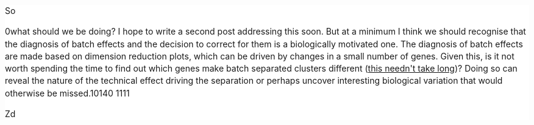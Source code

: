 So 





0<F12>what should we be doing?  I hope to write a second post addressing this soon.  But at a minimum I think we should recognise that the diagnosis of batch effects and the decision to correct for them is a biologically motivated one.  The diagnosis of batch effects are made based on dimension reduction plots, which can be driven by changes in a small number of genes.  Given this, is it not worth spending the time to find out which genes make batch separated clusters different ([this needn't take long](https://constantamateur.github.io/2020-04-10-scDE/))?  Doing so can reveal the nature of the technical effect driving the separation or perhaps uncover interesting biological variation that would otherwise be missed.10140
1111







Zd
